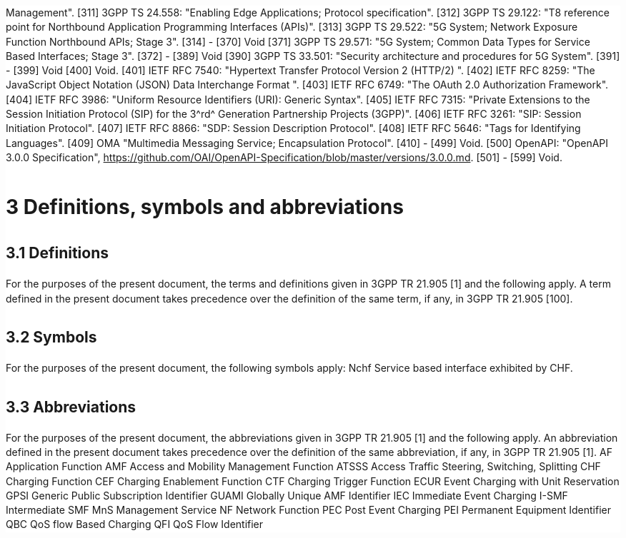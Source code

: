 Management\".
[311] 3GPP TS 24.558: \"Enabling Edge Applications; Protocol specification\".
[312] 3GPP TS 29.122: \"T8 reference point for Northbound Application
Programming Interfaces (APIs)\".
[313] 3GPP TS 29.522: \"5G System; Network Exposure Function Northbound APIs;
Stage 3\".
[314] - [370] Void
[371] 3GPP TS 29.571: \"5G System; Common Data Types for Service Based
Interfaces; Stage 3\".
[372] - [389] Void
[390] 3GPP TS 33.501: \"Security architecture and procedures for 5G System\".
[391] - [399] Void
[400] Void.
[401] IETF RFC 7540: \"Hypertext Transfer Protocol Version 2 (HTTP/2) \".
[402] IETF RFC 8259: \"The JavaScript Object Notation (JSON) Data Interchange
Format \".
[403] IETF RFC 6749: \"The OAuth 2.0 Authorization Framework\".
[404] IETF RFC 3986: \"Uniform Resource Identifiers (URI): Generic Syntax\".
[405] IETF RFC 7315: \"Private Extensions to the Session Initiation Protocol
(SIP) for the 3^rd^ Generation Partnership Projects (3GPP)\".
[406] IETF RFC 3261: \"SIP: Session Initiation Protocol\".
[407] IETF RFC 8866: \"SDP: Session Description Protocol\".
[408] IETF RFC 5646: \"Tags for Identifying Languages\".
[409] OMA \"Multimedia Messaging Service; Encapsulation Protocol\".
[410] - [499] Void.
[500] OpenAPI: \"OpenAPI 3.0.0 Specification\",
https://github.com/OAI/OpenAPI-Specification/blob/master/versions/3.0.0.md.
[501] - [599] Void.
# 3 Definitions, symbols and abbreviations
## 3.1 Definitions
For the purposes of the present document, the terms and definitions given in
3GPP TR 21.905 [1] and the following apply. A term defined in the present
document takes precedence over the definition of the same term, if any, in
3GPP TR 21.905 [100].
## 3.2 Symbols
For the purposes of the present document, the following symbols apply:
Nchf Service based interface exhibited by CHF.
## 3.3 Abbreviations
For the purposes of the present document, the abbreviations given in 3GPP TR
21.905 [1] and the following apply. An abbreviation defined in the present
document takes precedence over the definition of the same abbreviation, if
any, in 3GPP TR 21.905 [1].
AF Application Function
AMF Access and Mobility Management Function
ATSSS Access Traffic Steering, Switching, Splitting
CHF Charging Function
CEF Charging Enablement Function
CTF Charging Trigger Function
ECUR Event Charging with Unit Reservation
GPSI Generic Public Subscription Identifier
GUAMI Globally Unique AMF Identifier
IEC Immediate Event Charging
I-SMF Intermediate SMF
MnS Management Service
NF Network Function
PEC Post Event Charging
PEI Permanent Equipment Identifier
QBC QoS flow Based Charging
QFI QoS Flow Identifier